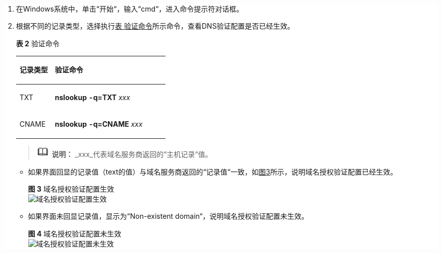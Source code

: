 1.  在Windows系统中，单击“开始“，输入“cmd“，进入命令提示符对话框。
2.  根据不同的记录类型，选择执行[表 验证命令](#table1424551951911)所示命令，查看DNS验证配置是否已经生效。

    **表 2**  验证命令

    <a name="table1424551951911"></a>
    <table><thead align="left"><tr id="row924661921912"><th class="cellrowborder" valign="top" width="23.630000000000003%" id="mcps1.2.3.1.1"><p id="p11246121913198"><a name="p11246121913198"></a><a name="p11246121913198"></a>记录类型</p>
    </th>
    <th class="cellrowborder" valign="top" width="76.37%" id="mcps1.2.3.1.2"><p id="p1424619197195"><a name="p1424619197195"></a><a name="p1424619197195"></a>验证命令</p>
    </th>
    </tr>
    </thead>
    <tbody><tr id="row1624611961920"><td class="cellrowborder" valign="top" width="23.630000000000003%" headers="mcps1.2.3.1.1 "><p id="p024610198197"><a name="p024610198197"></a><a name="p024610198197"></a>TXT</p>
    </td>
    <td class="cellrowborder" valign="top" width="76.37%" headers="mcps1.2.3.1.2 "><p id="p946135018212"><a name="p946135018212"></a><a name="p946135018212"></a><b><span class="cmdname" id="cmdname64611850132113"><a name="cmdname64611850132113"></a><a name="cmdname64611850132113"></a>nslookup -q=TXT</span></b> <i><span class="varname" id="varname13461125072114"><a name="varname13461125072114"></a><a name="varname13461125072114"></a>xxx</span></i></p>
    </td>
    </tr>
    <tr id="row1024611193197"><td class="cellrowborder" valign="top" width="23.630000000000003%" headers="mcps1.2.3.1.1 "><p id="p12461219131913"><a name="p12461219131913"></a><a name="p12461219131913"></a>CNAME</p>
    </td>
    <td class="cellrowborder" valign="top" width="76.37%" headers="mcps1.2.3.1.2 "><p id="p189905492117"><a name="p189905492117"></a><a name="p189905492117"></a><b><span class="cmdname" id="cmdname1189985416212"><a name="cmdname1189985416212"></a><a name="cmdname1189985416212"></a>nslookup -q=CNAME</span></b> <i><span class="varname" id="varname5899105416219"><a name="varname5899105416219"></a><a name="varname5899105416219"></a>xxx</span></i></p>
    </td>
    </tr>
    </tbody>
    </table>

    >![](public_sys-resources/icon-note.gif) **说明：** 
    >_xxx_代表域名服务商返回的“主机记录“值。

    -   如果界面回显的记录值（text的值）与域名服务商返回的“记录值“一致，如[图3](#zh-cn_topic_0000001169740848_fig1141255248)所示，说明域名授权验证配置已经生效。

        **图 3**  域名授权验证配置生效<a name="zh-cn_topic_0000001169740848_fig1141255248"></a>  
        ![](figures/域名授权验证配置生效.png "域名授权验证配置生效")

    -   如果界面未回显记录值，显示为“Non-existent domain“，说明域名授权验证配置未生效。

        **图 4**  域名授权验证配置未生效<a name="zh-cn_topic_0000001169740848_fig9346102419212"></a>  
        ![](figures/域名授权验证配置未生效.png "域名授权验证配置未生效")
